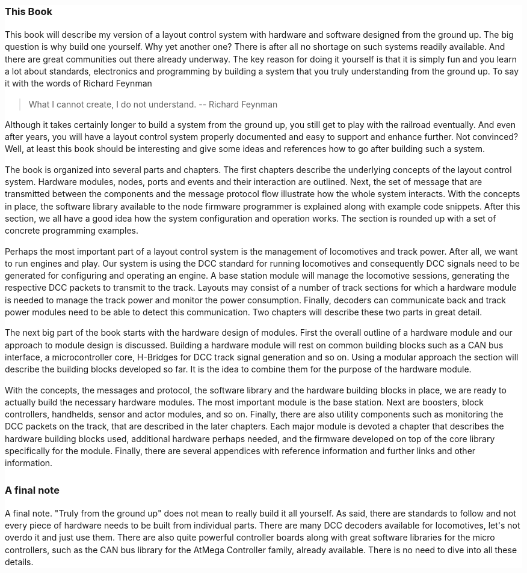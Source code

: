 ### This Book

This book will describe my version of a layout control system with hardware and software designed from the ground up. The big question is why build one yourself. Why yet another one? There is after all no shortage on such systems readily available. And there are great communities out there already underway. The key reason for doing it yourself is that it is simply fun and you learn a lot about standards, electronics and programming by building a system that you truly understanding from the ground up. To say it with the words of Richard Feynman

> What I cannot create, I do not understand. -- Richard Feynman

Although it takes certainly longer to build a system from the ground up, you still get to play with the railroad eventually. And even after years, you will have a layout control system properly documented and easy to support and enhance further. Not convinced? Well, at least this book should be interesting and give some ideas and references how to go after building such a system.

The book is organized into several parts and chapters. The first chapters describe the underlying concepts of the layout control system. Hardware modules, nodes, ports and events and their interaction are outlined. Next, the set of message that are transmitted between the components and the message protocol flow illustrate how the whole system interacts. With the concepts in place, the software library available to the node firmware programmer is explained along with example code snippets. After this section, we all have a good idea how the system configuration and operation works. The section is rounded up with a set of concrete programming examples.

Perhaps the most important part of a layout control system is the management of locomotives and track power. After all, we want to run engines and play. Our system is using the DCC standard for running locomotives and consequently DCC signals need to be generated for configuring and operating an engine. A base station module will manage the locomotive sessions, generating the respective DCC packets to transmit to the track. Layouts may consist of a number of track sections for which a hardware module is needed to manage the track power and monitor the power consumption. Finally, decoders can communicate back and track power modules need to be able to detect this communication. Two chapters will describe these two parts in great detail.

The next big part of the book starts with the hardware design of modules. First the overall outline of a hardware module and our approach to module design is discussed. Building a hardware module will rest on common building blocks such as a CAN bus interface, a microcontroller core, H-Bridges for DCC track signal generation and so on. Using a modular approach the section will describe the building blocks developed so far. It is the idea to combine them for the purpose of the hardware module.

With the concepts, the messages and protocol, the software library and the hardware building blocks in place, we are ready to actually build the necessary hardware modules. The most important module is the base station. Next are boosters, block controllers, handhelds, sensor and actor modules, and so on. Finally, there are also utility components such as monitoring the DCC packets on the track, that are described in the later chapters. Each major module is devoted a chapter that describes the hardware building blocks used, additional hardware perhaps needed, and the firmware developed on top of the core library specifically for the module. Finally, there are several appendices with reference information and further links and other information.

### A final note

A final note. "Truly from the ground up" does not mean to really build it all yourself. As said, there are standards to follow and not every piece of hardware needs to be built from individual parts. There are many DCC decoders available for locomotives, let's not overdo it and just use them. There are also quite powerful controller boards along with great software libraries for the micro controllers, such as the CAN bus library for the AtMega Controller family, already available. There is no need to dive into all these details.
